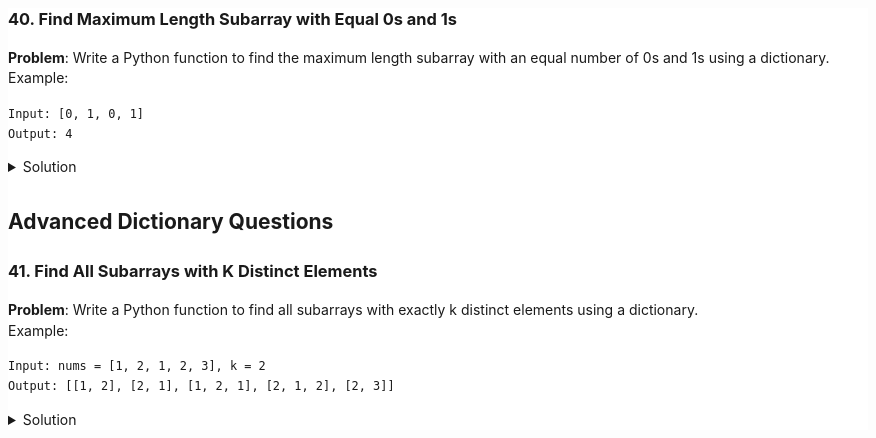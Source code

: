 </details>

### 40. Find Maximum Length Subarray with Equal 0s and 1s
**Problem**: Write a Python function to find the maximum length subarray with an equal number of 0s and 1s using a dictionary.  
Example:  
```
Input: [0, 1, 0, 1]  
Output: 4
```
<details><summary>Solution</summary></details>

## Advanced Dictionary Questions

### 41. Find All Subarrays with K Distinct Elements
**Problem**: Write a Python function to find all subarrays with exactly k distinct elements using a dictionary.  
Example:  
```
Input: nums = [1, 2, 1, 2, 3], k = 2  
Output: [[1, 2], [2, 1], [1, 2, 1], [2, 1, 2], [2, 3]]
```
<details>
<summary>Solution</summary>

```python
from collections import Counter
def subarrays_with_k_distinct(nums, k):
    result = []
    for i in range(len(nums)):
        freq = Counter()
        distinct = 0
        for j in range(i, len(nums)):
            if freq[nums[j]] == 0:
                distinct += 1
            freq[nums[j]] += 1
            if distinct == k:
                result.append(nums[i:j + 1])
            elif distinct > k:
                break
    return result
```
